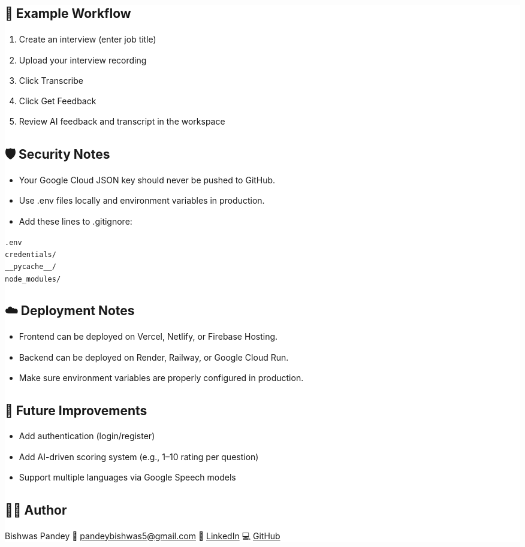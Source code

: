## 🧰 Example Workflow

1. Create an interview (enter job title)

2. Upload your interview recording

3. Click Transcribe

4. Click Get Feedback

5. Review AI feedback and transcript in the workspace

## 🛡️ Security Notes

* Your Google Cloud JSON key should never be pushed to GitHub.

* Use .env files locally and environment variables in production.

* Add these lines to .gitignore:
```
.env
credentials/
__pycache__/
node_modules/
```

## ☁️ Deployment Notes

* Frontend can be deployed on Vercel, Netlify, or Firebase Hosting.

* Backend can be deployed on Render, Railway, or Google Cloud Run.

* Make sure environment variables are properly configured in production.

## 💬 Future Improvements

* Add authentication (login/register)

* Add AI-driven scoring system (e.g., 1–10 rating per question)

* Support multiple languages via Google Speech models

## 👨‍💻 Author

Bishwas Pandey
📧 pandeybishwas5@gmail.com
💼 [LinkedIn](https://www.linkedin.com/in/bishwaspandey/)
💻 [GitHub](https://github.com/pandeybishwas5)

